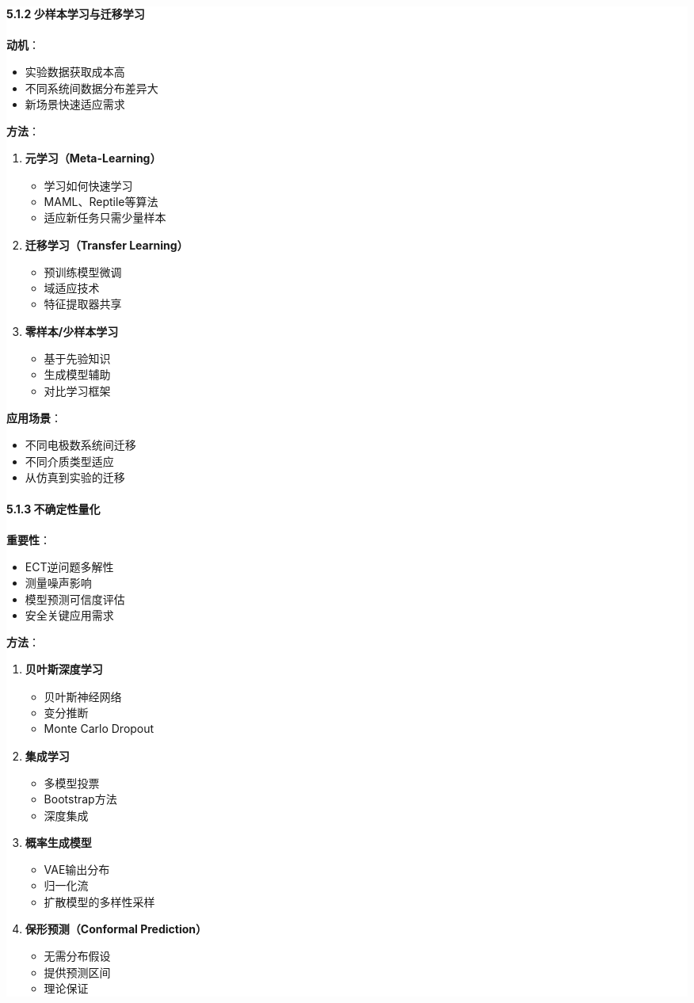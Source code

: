 #### 5.1.2 少样本学习与迁移学习

**动机**：
- 实验数据获取成本高
- 不同系统间数据分布差异大
- 新场景快速适应需求

**方法**：
1. **元学习（Meta-Learning）**
   - 学习如何快速学习
   - MAML、Reptile等算法
   - 适应新任务只需少量样本

2. **迁移学习（Transfer Learning）**
   - 预训练模型微调
   - 域适应技术
   - 特征提取器共享

3. **零样本/少样本学习**
   - 基于先验知识
   - 生成模型辅助
   - 对比学习框架

**应用场景**：
- 不同电极数系统间迁移
- 不同介质类型适应
- 从仿真到实验的迁移

#### 5.1.3 不确定性量化

**重要性**：
- ECT逆问题多解性
- 测量噪声影响
- 模型预测可信度评估
- 安全关键应用需求

**方法**：
1. **贝叶斯深度学习**
   - 贝叶斯神经网络
   - 变分推断
   - Monte Carlo Dropout

2. **集成学习**
   - 多模型投票
   - Bootstrap方法
   - 深度集成

3. **概率生成模型**
   - VAE输出分布
   - 归一化流
   - 扩散模型的多样性采样

4. **保形预测（Conformal Prediction）**
   - 无需分布假设
   - 提供预测区间
   - 理论保证
